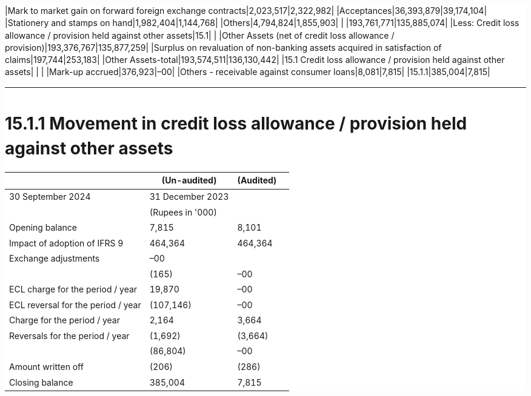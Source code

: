 |Mark to market gain on forward foreign exchange contracts|2,023,517|2,322,982|
|Acceptances|36,393,879|39,174,104|
|Stationery and stamps on hand|1,982,404|1,144,768|
|Others|4,794,824|1,855,903|
| |193,761,771|135,885,074|
|Less: Credit loss allowance / provision held against other assets|15.1| |
|Other Assets (net of credit loss allowance / provision)|193,376,767|135,877,259|
|Surplus on revaluation of non-banking assets acquired in satisfaction of claims|197,744|253,183|
|Other Assets-total|193,574,511|136,130,442|
|15.1 Credit loss allowance / provision held against other assets| | |
|Mark-up accrued|376,923|–00|
|Others - receivable against consumer loans|8,081|7,815|
|15.1.1|385,004|7,815|

---
# 15.1.1 Movement in credit loss allowance / provision held against other assets

| |(Un-audited)|(Audited)| |
|---|---|---|---|
|30 September 2024|31 December 2023| | |
| |(Rupees in '000)| | |
|Opening balance|7,815|8,101| |
|Impact of adoption of IFRS 9|464,364|464,364| |
|Exchange adjustments|–00| | |
| |(165)|–00| |
|ECL charge for the period / year|19,870|–00| |
|ECL reversal for the period / year|(107,146)|–00| |
|Charge for the period / year|2,164|3,664| |
|Reversals for the period / year|(1,692)|(3,664)| |
| |(86,804)|–00| |
|Amount written off|(206)|(286)| |
|Closing balance|385,004|7,815| |
